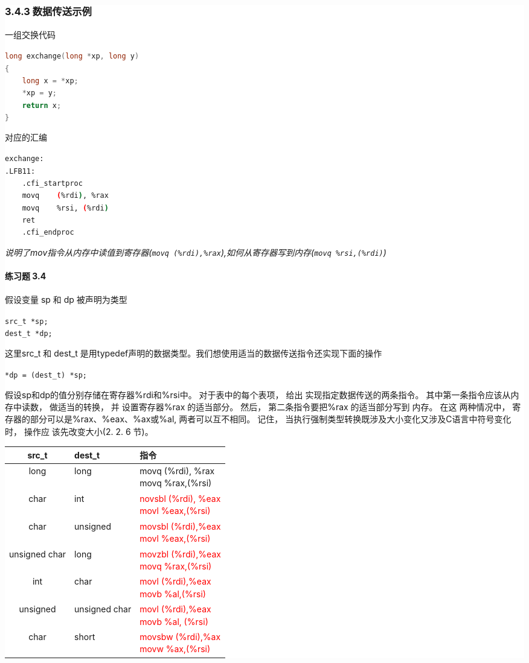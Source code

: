 ### 3.4.3 数据传送示例
一组交换代码
```C
long exchange(long *xp, long y)
{
    long x = *xp;
    *xp = y;
    return x;
}
````

对应的汇编
```bash
exchange:
.LFB11:
    .cfi_startproc
    movq    (%rdi), %rax
    movq    %rsi, (%rdi)
    ret
    .cfi_endproc
```

_说明了mov指令从内存中读值到寄存器(`movq (%rdi),%rax`),如何从寄存器写到内存(`movq %rsi,(%rdi)`)_

#### 练习题 3.4
假设变量 sp 和 dp 被声明为类型
```
src_t *sp;
dest_t *dp;
```
这里src_t 和 dest_t 是用typedef声明的数据类型。我们想使用适当的数据传送指令还实现下面的操作
```
*dp = (dest_t) *sp;
```
假设sp和dp的值分别存储在寄存器%rdi和%rsi中。 对于表中的每个表项， 给出 实现指定数据传送的两条指令。 其中第一条指令应该从内存中读数， 做适当的转换， 并 设置寄存器%rax 的适当部分。 然后， 第二条指令要把%rax 的适当部分写到 内存。 在这 两种情况中， 寄存器的部分可以是%rax、%eax、%ax或%al, 两者可以互不相同。
记住， 当执行强制类型转换既涉及大小变化又涉及C语言中符号变化时， 操作应 该先改变大小(2. 2. 6 节)。

| src_t | dest_t | 指令 |
|:-:|:-|:-|
| long | long | movq (%rdi),  %rax <br>  movq %rax,(%rsi)|
| char | int  | <font color="red">novsbl (%rdi), %eax <br>  movl %eax,(%rsi)</font> |
| char | unsigned | <font color="red">movsbl (%rdi),%eax <br>  movl %eax,(%rsi)</font> |
| unsigned char | long | <font color="red">movzbl (%rdi),%eax <br> movq %rax,(%rsi)</font> |
| int | char | <font color="red">movl (%rdi),%eax <br> movb %al,(%rsi)</font> |
| unsigned | unsigned char | <font color="red">movl (%rdi),%eax <br> movb %al, (%rsi)</font> |
| char | short | <font color="red">movsbw (%rdi),%ax <br> movw %ax,(%rsi)</font> |
